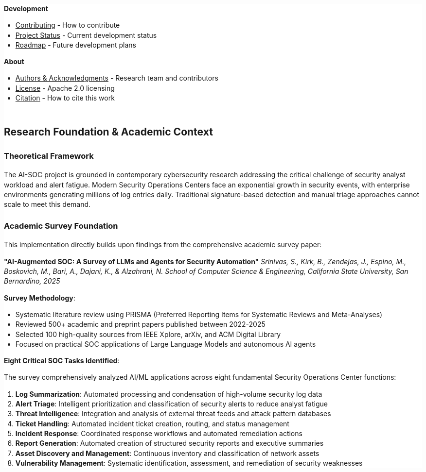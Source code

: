 **Development**
- [Contributing](https://zhadyz.github.io/AI_SOC/development/contributing/) - How to contribute
- [Project Status](https://zhadyz.github.io/AI_SOC/development/status/) - Current development status
- [Roadmap](https://zhadyz.github.io/AI_SOC/development/roadmap/) - Future development plans

**About**
- [Authors & Acknowledgments](https://zhadyz.github.io/AI_SOC/about/authors/) - Research team and contributors
- [License](https://zhadyz.github.io/AI_SOC/about/license/) - Apache 2.0 licensing
- [Citation](https://zhadyz.github.io/AI_SOC/about/citation/) - How to cite this work

---

## Research Foundation & Academic Context

### Theoretical Framework

The AI-SOC project is grounded in contemporary cybersecurity research addressing the critical challenge of security analyst workload and alert fatigue. Modern Security Operations Centers face an exponential growth in security events, with enterprise environments generating millions of log entries daily. Traditional signature-based detection and manual triage approaches cannot scale to meet this demand.

### Academic Survey Foundation

This implementation directly builds upon findings from the comprehensive academic survey paper:

**"AI-Augmented SOC: A Survey of LLMs and Agents for Security Automation"**
*Srinivas, S., Kirk, B., Zendejas, J., Espino, M., Boskovich, M., Bari, A., Dajani, K., & Alzahrani, N.*
*School of Computer Science & Engineering, California State University, San Bernardino, 2025*

**Survey Methodology**:
- Systematic literature review using PRISMA (Preferred Reporting Items for Systematic Reviews and Meta-Analyses)
- Reviewed 500+ academic and preprint papers published between 2022-2025
- Selected 100 high-quality sources from IEEE Xplore, arXiv, and ACM Digital Library
- Focused on practical SOC applications of Large Language Models and autonomous AI agents

**Eight Critical SOC Tasks Identified**:

The survey comprehensively analyzed AI/ML applications across eight fundamental Security Operations Center functions:

1. **Log Summarization**: Automated processing and condensation of high-volume security log data
2. **Alert Triage**: Intelligent prioritization and classification of security alerts to reduce analyst fatigue
3. **Threat Intelligence**: Integration and analysis of external threat feeds and attack pattern databases
4. **Ticket Handling**: Automated incident ticket creation, routing, and status management
5. **Incident Response**: Coordinated response workflows and automated remediation actions
6. **Report Generation**: Automated creation of structured security reports and executive summaries
7. **Asset Discovery and Management**: Continuous inventory and classification of network assets
8. **Vulnerability Management**: Systematic identification, assessment, and remediation of security weaknesses
